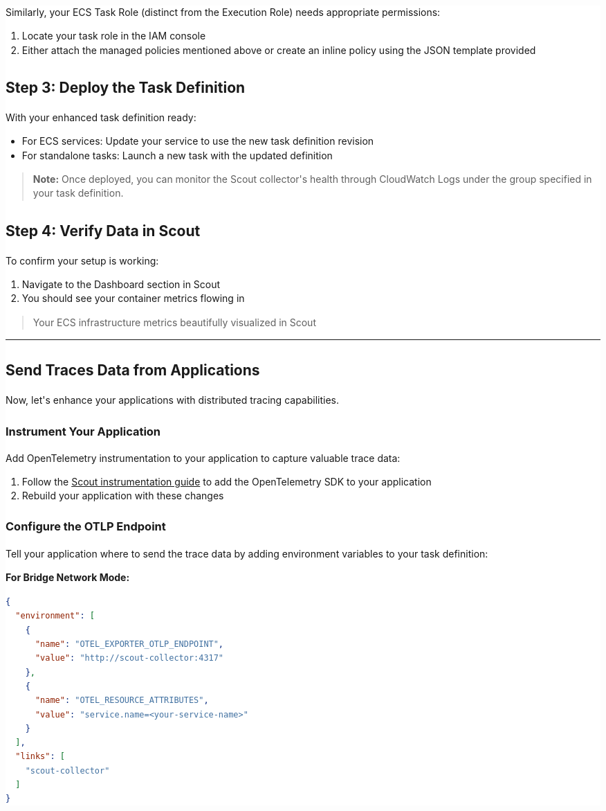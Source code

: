 Similarly, your ECS Task Role (distinct from the Execution Role) needs
appropriate permissions:

1. Locate your task role in the IAM console
2. Either attach the managed policies mentioned above or create an inline policy
   using the JSON template provided

## Step 3: Deploy the Task Definition

With your enhanced task definition ready:

- For ECS services: Update your service to use the new task definition revision
- For standalone tasks: Launch a new task with the updated definition

> **Note:** Once deployed, you can monitor the Scout collector's health through
> CloudWatch Logs under the group specified in your task definition.

## Step 4: Verify Data in Scout

To confirm your setup is working:

1. Navigate to the Dashboard section in Scout
2. You should see your container metrics flowing in

> Your ECS infrastructure metrics beautifully visualized in Scout

---

## Send Traces Data from Applications

Now, let's enhance your applications with distributed tracing capabilities.

### Instrument Your Application

Add OpenTelemetry instrumentation to your application to capture valuable trace
data:

1. Follow
   the [Scout instrumentation guide](https://docs.base14.io/category/observe)
   to add the OpenTelemetry SDK to your application
2. Rebuild your application with these changes

### Configure the OTLP Endpoint

Tell your application where to send the trace data by adding environment
variables to your task definition:

**For Bridge Network Mode:**

```json
{
  "environment": [
    {
      "name": "OTEL_EXPORTER_OTLP_ENDPOINT",
      "value": "http://scout-collector:4317"
    },
    {
      "name": "OTEL_RESOURCE_ATTRIBUTES",
      "value": "service.name=<your-service-name>"
    }
  ],
  "links": [
    "scout-collector"
  ]
}
```
